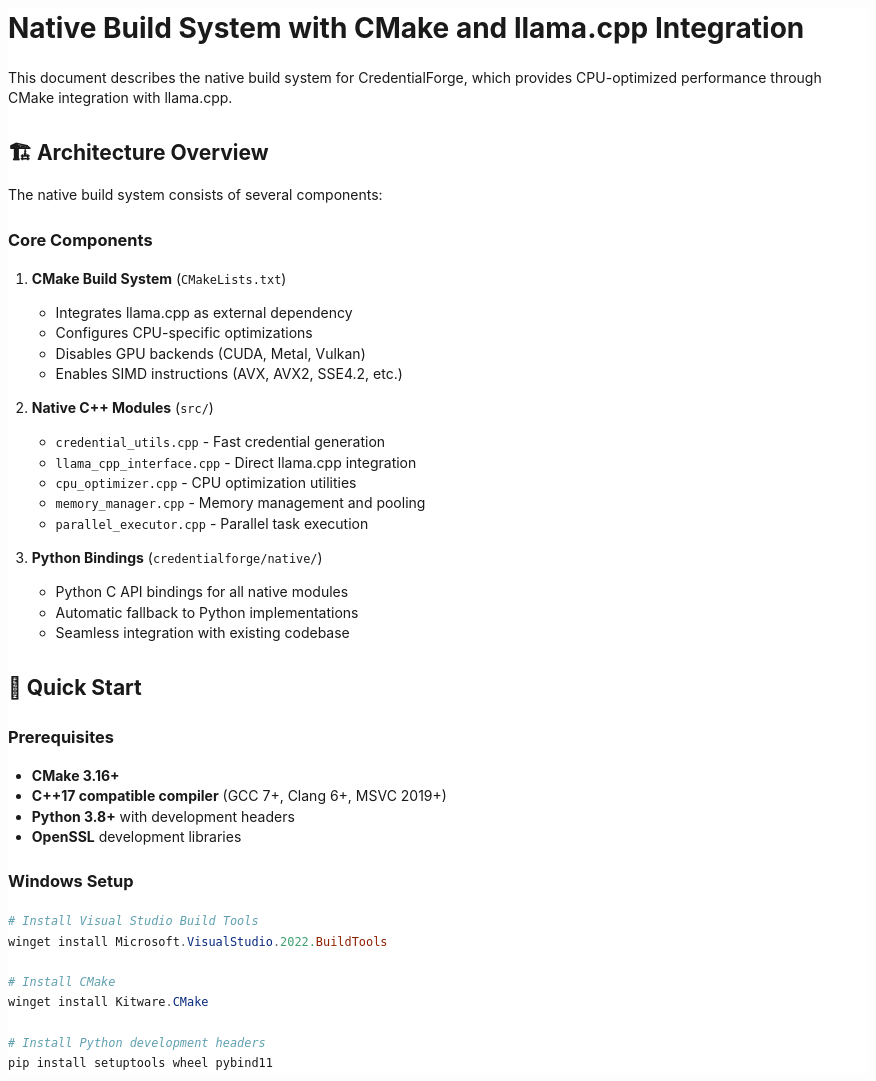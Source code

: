 # Native Build System with CMake and llama.cpp Integration

This document describes the native build system for CredentialForge, which provides CPU-optimized performance through CMake integration with llama.cpp.

## 🏗️ Architecture Overview

The native build system consists of several components:

### Core Components

1. **CMake Build System** (`CMakeLists.txt`)
   - Integrates llama.cpp as external dependency
   - Configures CPU-specific optimizations
   - Disables GPU backends (CUDA, Metal, Vulkan)
   - Enables SIMD instructions (AVX, AVX2, SSE4.2, etc.)

2. **Native C++ Modules** (`src/`)
   - `credential_utils.cpp` - Fast credential generation
   - `llama_cpp_interface.cpp` - Direct llama.cpp integration
   - `cpu_optimizer.cpp` - CPU optimization utilities
   - `memory_manager.cpp` - Memory management and pooling
   - `parallel_executor.cpp` - Parallel task execution

3. **Python Bindings** (`credentialforge/native/`)
   - Python C API bindings for all native modules
   - Automatic fallback to Python implementations
   - Seamless integration with existing codebase

## 🚀 Quick Start

### Prerequisites

- **CMake 3.16+**
- **C++17 compatible compiler** (GCC 7+, Clang 6+, MSVC 2019+)
- **Python 3.8+** with development headers
- **OpenSSL** development libraries

### Windows Setup

```powershell
# Install Visual Studio Build Tools
winget install Microsoft.VisualStudio.2022.BuildTools

# Install CMake
winget install Kitware.CMake

# Install Python development headers
pip install setuptools wheel pybind11
```
